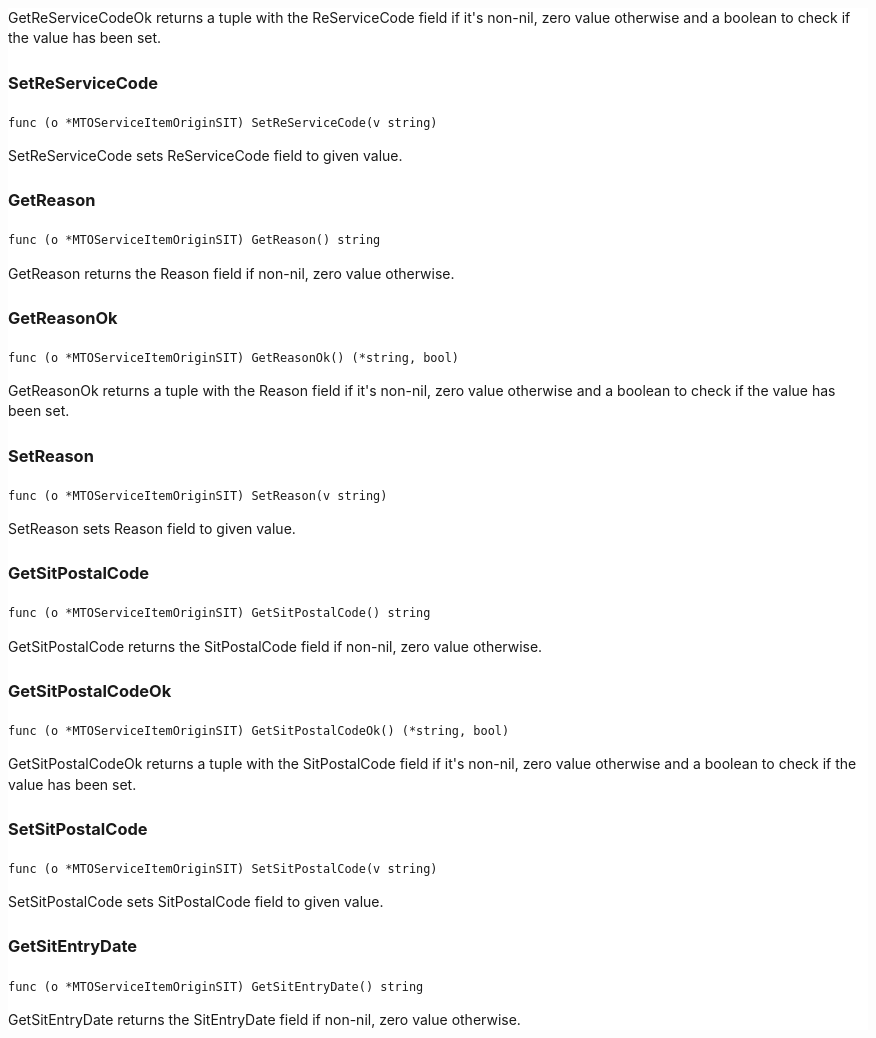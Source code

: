GetReServiceCodeOk returns a tuple with the ReServiceCode field if it's non-nil, zero value otherwise
and a boolean to check if the value has been set.

### SetReServiceCode

`func (o *MTOServiceItemOriginSIT) SetReServiceCode(v string)`

SetReServiceCode sets ReServiceCode field to given value.


### GetReason

`func (o *MTOServiceItemOriginSIT) GetReason() string`

GetReason returns the Reason field if non-nil, zero value otherwise.

### GetReasonOk

`func (o *MTOServiceItemOriginSIT) GetReasonOk() (*string, bool)`

GetReasonOk returns a tuple with the Reason field if it's non-nil, zero value otherwise
and a boolean to check if the value has been set.

### SetReason

`func (o *MTOServiceItemOriginSIT) SetReason(v string)`

SetReason sets Reason field to given value.


### GetSitPostalCode

`func (o *MTOServiceItemOriginSIT) GetSitPostalCode() string`

GetSitPostalCode returns the SitPostalCode field if non-nil, zero value otherwise.

### GetSitPostalCodeOk

`func (o *MTOServiceItemOriginSIT) GetSitPostalCodeOk() (*string, bool)`

GetSitPostalCodeOk returns a tuple with the SitPostalCode field if it's non-nil, zero value otherwise
and a boolean to check if the value has been set.

### SetSitPostalCode

`func (o *MTOServiceItemOriginSIT) SetSitPostalCode(v string)`

SetSitPostalCode sets SitPostalCode field to given value.


### GetSitEntryDate

`func (o *MTOServiceItemOriginSIT) GetSitEntryDate() string`

GetSitEntryDate returns the SitEntryDate field if non-nil, zero value otherwise.
